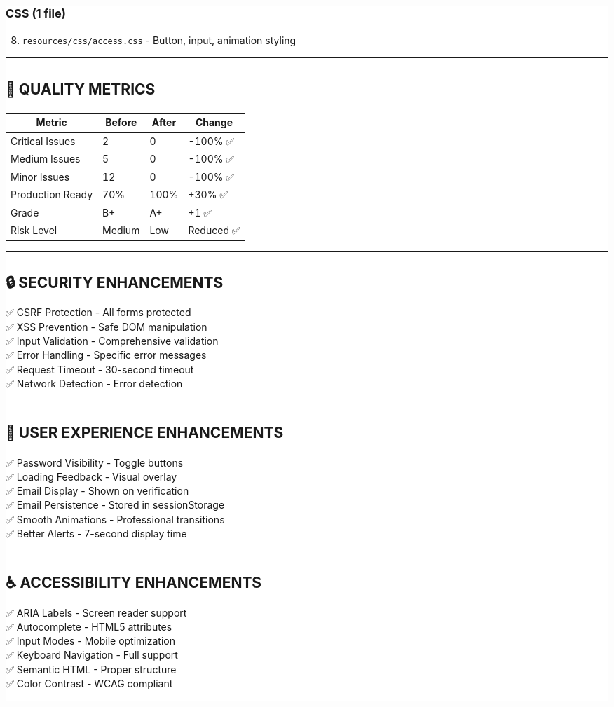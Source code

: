 ### CSS (1 file)
8. `resources/css/access.css` - Button, input, animation styling

---

## 🎯 QUALITY METRICS

| Metric | Before | After | Change |
|--------|--------|-------|--------|
| Critical Issues | 2 | 0 | -100% ✅ |
| Medium Issues | 5 | 0 | -100% ✅ |
| Minor Issues | 12 | 0 | -100% ✅ |
| Production Ready | 70% | 100% | +30% ✅ |
| Grade | B+ | A+ | +1 ✅ |
| Risk Level | Medium | Low | Reduced ✅ |

---

## 🔒 SECURITY ENHANCEMENTS

✅ CSRF Protection - All forms protected  
✅ XSS Prevention - Safe DOM manipulation  
✅ Input Validation - Comprehensive validation  
✅ Error Handling - Specific error messages  
✅ Request Timeout - 30-second timeout  
✅ Network Detection - Error detection  

---

## 👥 USER EXPERIENCE ENHANCEMENTS

✅ Password Visibility - Toggle buttons  
✅ Loading Feedback - Visual overlay  
✅ Email Display - Shown on verification  
✅ Email Persistence - Stored in sessionStorage  
✅ Smooth Animations - Professional transitions  
✅ Better Alerts - 7-second display time  

---

## ♿ ACCESSIBILITY ENHANCEMENTS

✅ ARIA Labels - Screen reader support  
✅ Autocomplete - HTML5 attributes  
✅ Input Modes - Mobile optimization  
✅ Keyboard Navigation - Full support  
✅ Semantic HTML - Proper structure  
✅ Color Contrast - WCAG compliant  

---